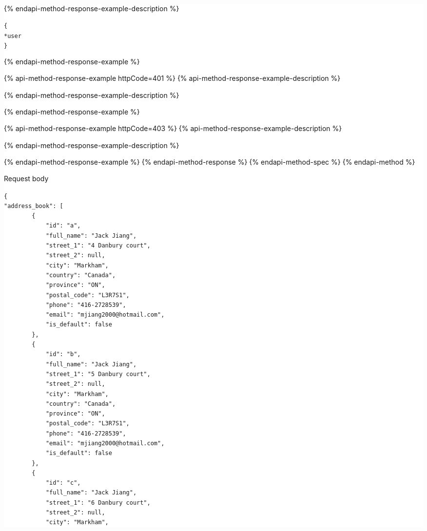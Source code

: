 {% endapi-method-response-example-description %}

```text
{
*user
}
```
{% endapi-method-response-example %}

{% api-method-response-example httpCode=401 %}
{% api-method-response-example-description %}

{% endapi-method-response-example-description %}

```text

```
{% endapi-method-response-example %}

{% api-method-response-example httpCode=403 %}
{% api-method-response-example-description %}

{% endapi-method-response-example-description %}

```text

```
{% endapi-method-response-example %}
{% endapi-method-response %}
{% endapi-method-spec %}
{% endapi-method %}

Request body

```text
{
"address_book": [
        {
            "id": "a",
            "full_name": "Jack Jiang",
            "street_1": "4 Danbury court",
            "street_2": null,
            "city": "Markham",
            "country": "Canada",
            "province": "ON",
            "postal_code": "L3R7S1",
            "phone": "416-2728539",
            "email": "mjiang2000@hotmail.com",
            "is_default": false
        },
        {
            "id": "b",
            "full_name": "Jack Jiang",
            "street_1": "5 Danbury court",
            "street_2": null,
            "city": "Markham",
            "country": "Canada",
            "province": "ON",
            "postal_code": "L3R7S1",
            "phone": "416-2728539",
            "email": "mjiang2000@hotmail.com",
            "is_default": false
        },
        {
            "id": "c",
            "full_name": "Jack Jiang",
            "street_1": "6 Danbury court",
            "street_2": null,
            "city": "Markham",
```